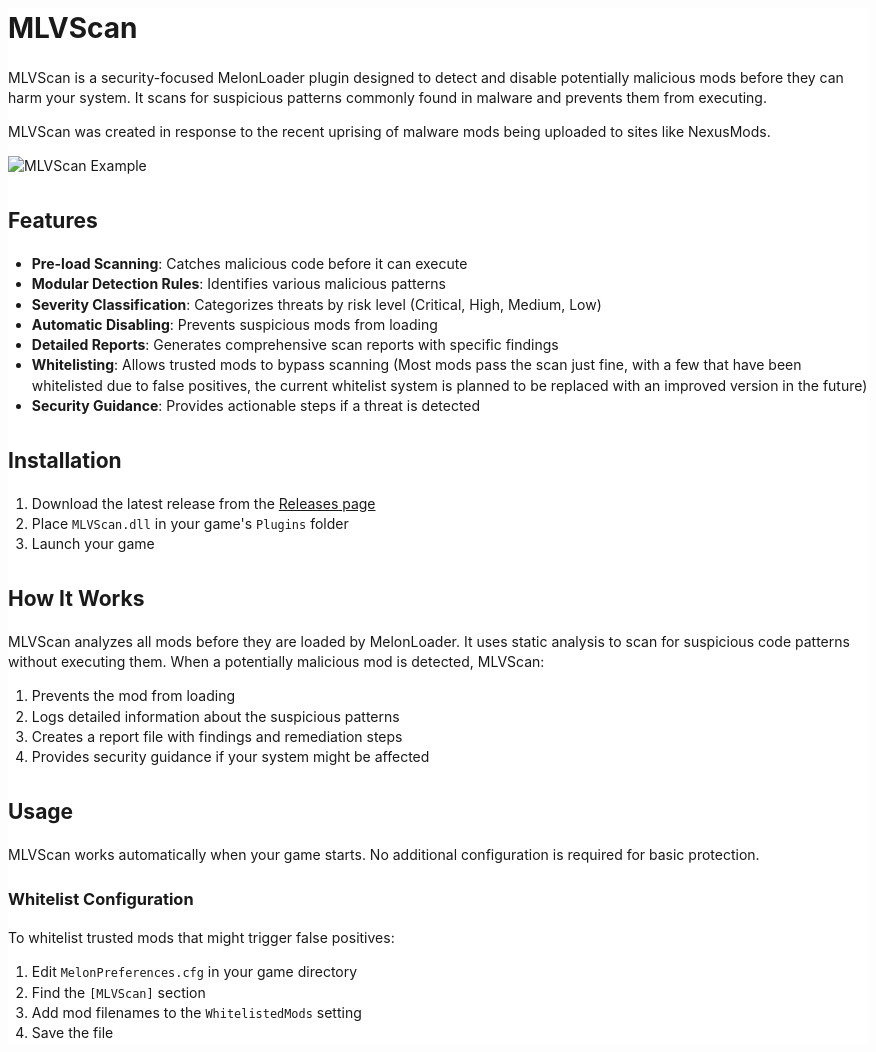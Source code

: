 # MLVScan

MLVScan is a security-focused MelonLoader plugin designed to detect and disable potentially malicious mods before they can harm your system. It scans for suspicious patterns commonly found in malware and prevents them from executing.

MLVScan was created in response to the recent uprising of malware mods being uploaded to sites like NexusMods.

![MLVScan Example](https://raw.githubusercontent.com/ifBars/MLVScan/refs/heads/master/example.png)

## Features

- **Pre-load Scanning**: Catches malicious code before it can execute
- **Modular Detection Rules**: Identifies various malicious patterns
- **Severity Classification**: Categorizes threats by risk level (Critical, High, Medium, Low)
- **Automatic Disabling**: Prevents suspicious mods from loading
- **Detailed Reports**: Generates comprehensive scan reports with specific findings
- **Whitelisting**: Allows trusted mods to bypass scanning (Most mods pass the scan just fine, with a few that have been whitelisted due to false positives, the current whitelist system is planned to be replaced with an improved version in the future)
- **Security Guidance**: Provides actionable steps if a threat is detected

## Installation

1. Download the latest release from the [Releases page](https://github.com/ifBars/MLVScan/releases)
2. Place `MLVScan.dll` in your game's `Plugins` folder
3. Launch your game

## How It Works

MLVScan analyzes all mods before they are loaded by MelonLoader. It uses static analysis to scan for suspicious code patterns without executing them. When a potentially malicious mod is detected, MLVScan:

1. Prevents the mod from loading
2. Logs detailed information about the suspicious patterns
3. Creates a report file with findings and remediation steps
4. Provides security guidance if your system might be affected

## Usage

MLVScan works automatically when your game starts. No additional configuration is required for basic protection.

### Whitelist Configuration

To whitelist trusted mods that might trigger false positives:

1. Edit `MelonPreferences.cfg` in your game directory
2. Find the `[MLVScan]` section
3. Add mod filenames to the `WhitelistedMods` setting
4. Save the file
